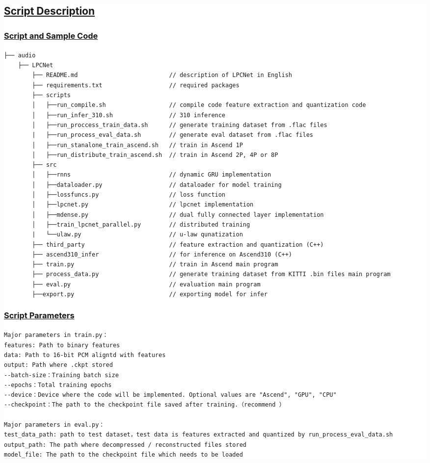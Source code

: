 ## [Script Description](#contents)

### [Script and Sample Code](#contents)

```text
├── audio
    ├── LPCNet
        ├── README.md                          // description of LPCNet in English
        ├── requirements.txt                   // required packages
        ├── scripts
        │   ├──run_compile.sh                  // compile code feature extraction and quantization code
        │   ├──run_infer_310.sh                // 310 inference
        │   ├──run_proccess_train_data.sh      // generate training dataset from .flac files
        |   ├──run_process_eval_data.sh        // generate eval dataset from .flac files
        │   ├──run_stanalone_train_ascend.sh   // train in Ascend 1P
        │   ├──run_distribute_train_ascend.sh  // train in Ascend 2P, 4P or 8P
        ├── src
        │   ├──rnns                            // dynamic GRU implementation
        │   ├──dataloader.py                   // dataloader for model training
        │   ├──lossfuncs.py                    // loss function
        │   ├──lpcnet.py                       // lpcnet implementation
        │   ├──mdense.py                       // dual fully connected layer implementation
        │   ├──train_lpcnet_parallel.py        // distributed training
        |   └──ulaw.py                         // u-law qunatization
        ├── third_party                        // feature extraction and quantization (C++)
        ├── ascend310_infer                    // for inference on Ascend310 (C++)
        ├── train.py                           // train in Ascend main program
        ├── process_data.py                    // generate training dataset from KITTI .bin files main program
        ├── eval.py                            // evaluation main program
        ├──export.py                           // exporting model for infer
```

### [Script Parameters](#contents)

```text
Major parameters in train.py：
features: Path to binary features
data: Path to 16-bit PCM aligntd with features
output: Path where .ckpt stored
--batch-size：Training batch size
--epochs：Total training epochs
--device：Device where the code will be implemented. Optional values are "Ascend", "GPU", "CPU"
--checkpoint：The path to the checkpoint file saved after training.（recommend ）

Major parameters in eval.py：
test_data_path: path to test dataset，test data is features extracted and quantized by run_process_eval_data.sh
output_path: The path where decompressed / reconstructed files stored
model_file: The path to the checkpoint file which needs to be loaded
```
